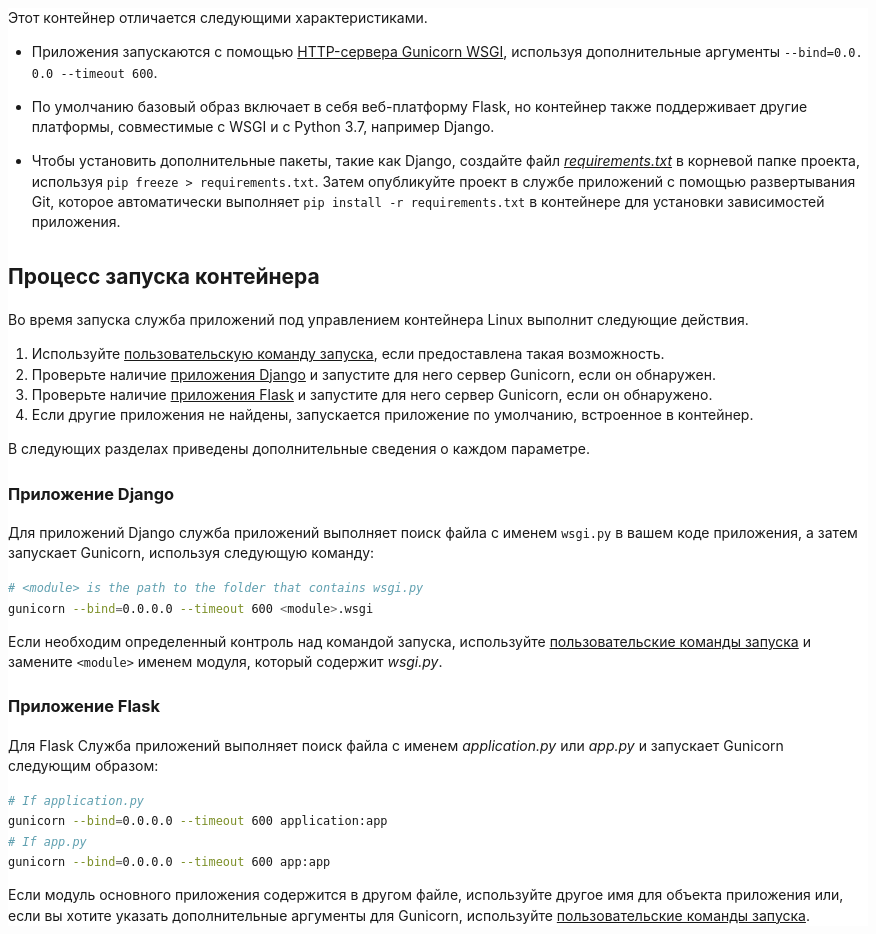 Этот контейнер отличается следующими характеристиками.

- Приложения запускаются с помощью [HTTP-сервера Gunicorn WSGI](https://gunicorn.org/), используя дополнительные аргументы `--bind=0.0.0.0 --timeout 600`.

- По умолчанию базовый образ включает в себя веб-платформу Flask, но контейнер также поддерживает другие платформы, совместимые с WSGI и с Python 3.7, например Django.

- Чтобы установить дополнительные пакеты, такие как Django, создайте файл [*requirements.txt*](https://pip.pypa.io/en/stable/user_guide/#requirements-files) в корневой папке проекта, используя `pip freeze > requirements.txt`. Затем опубликуйте проект в службе приложений с помощью развертывания Git, которое автоматически выполняет `pip install -r requirements.txt` в контейнере для установки зависимостей приложения.

## <a name="container-startup-process"></a>Процесс запуска контейнера

Во время запуска служба приложений под управлением контейнера Linux выполнит следующие действия.

1. Используйте [пользовательскую команду запуска](#customize-startup-command), если предоставлена такая возможность.
2. Проверьте наличие [приложения Django](#django-app) и запустите для него сервер Gunicorn, если он обнаружен.
3. Проверьте наличие [приложения Flask](#flask-app) и запустите для него сервер Gunicorn, если он обнаружено.
4. Если другие приложения не найдены, запускается приложение по умолчанию, встроенное в контейнер.

В следующих разделах приведены дополнительные сведения о каждом параметре.

### <a name="django-app"></a>Приложение Django

Для приложений Django служба приложений выполняет поиск файла с именем `wsgi.py` в вашем коде приложения, а затем запускает Gunicorn, используя следующую команду:

```bash
# <module> is the path to the folder that contains wsgi.py
gunicorn --bind=0.0.0.0 --timeout 600 <module>.wsgi
```

Если необходим определенный контроль над командой запуска, используйте [пользовательские команды запуска](#customize-startup-command) и замените `<module>` именем модуля, который содержит *wsgi.py*.

### <a name="flask-app"></a>Приложение Flask

Для Flask Служба приложений выполняет поиск файла с именем *application.py* или *app.py* и запускает Gunicorn следующим образом:

```bash
# If application.py
gunicorn --bind=0.0.0.0 --timeout 600 application:app
# If app.py
gunicorn --bind=0.0.0.0 --timeout 600 app:app
```

Если модуль основного приложения содержится в другом файле, используйте другое имя для объекта приложения или, если вы хотите указать дополнительные аргументы для Gunicorn, используйте [пользовательские команды запуска](#customize-startup-command).
